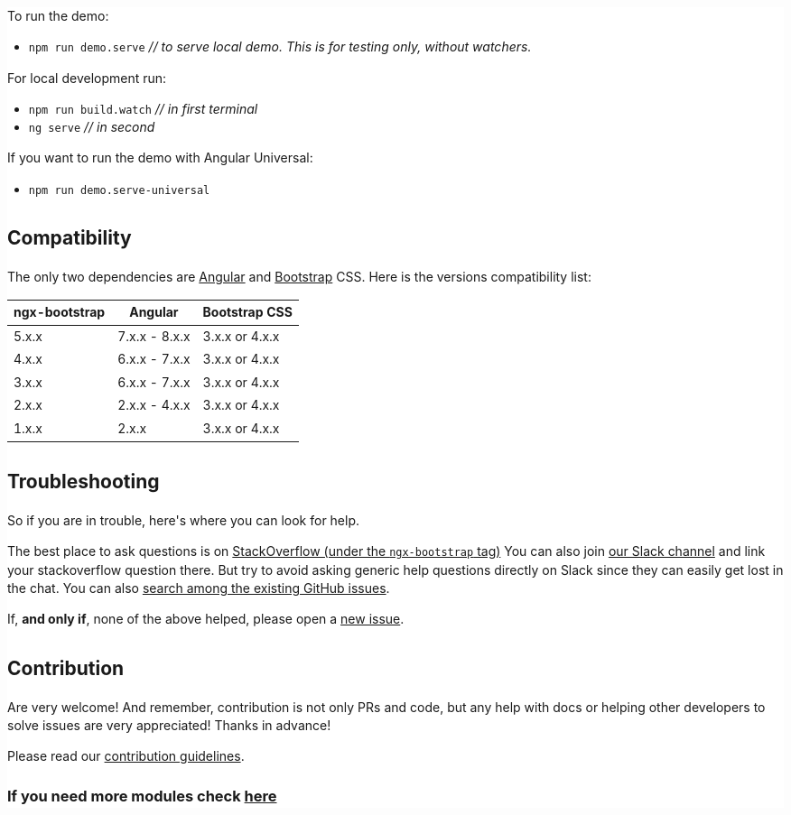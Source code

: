 To run the demo:
 - `npm run demo.serve` _*// to serve local demo. This is for testing only, without watchers.*_

For local development run:
 - `npm run build.watch` _*// in first terminal*_
 - `ng serve` _*// in second*_

If you want to run the demo with Angular Universal:
 - `npm run demo.serve-universal`

## Compatibility

The only two dependencies are [Angular](https://angular.io) and [Bootstrap](https://getbootstrap.com) CSS.
Here is the versions compatibility list:

| ngx-bootstrap |    Angular    |  Bootstrap CSS |
| ------------- | ------------- | -------------- |
| 5.x.x         | 7.x.x - 8.x.x | 3.x.x or 4.x.x |
| 4.x.x         | 6.x.x - 7.x.x | 3.x.x or 4.x.x |
| 3.x.x         | 6.x.x - 7.x.x | 3.x.x or 4.x.x |
| 2.x.x         | 2.x.x - 4.x.x | 3.x.x or 4.x.x |
| 1.x.x         |     2.x.x     | 3.x.x or 4.x.x |


## Troubleshooting

So if you are in trouble, here's where you can look for help.

The best place to ask questions is on [StackOverflow (under the `ngx-bootstrap` tag)](https://stackoverflow.com/questions/tagged/ngx-bootstrap)
You can also join [our Slack channel](https://join.slack.com/t/ngx-home/shared_invite/enQtNTExMTY5MzcwMTM0LWQ5M2Y4OWM0OGJjNmZiOGYyNjFlZTdlOGI1YjcxYWQ2ODhiOTY4NzhiODgwMTIzNDczODIyNWNmM2RlYWRhNTg) and link your stackoverflow question there. But try to avoid asking generic help questions directly on Slack since they can easily get lost in the chat. You can also [search among the existing GitHub issues](https://github.com/valor-software/ngx-bootstrap/issues?utf8=%E2%9C%93&q=is%3Aissue).

If, **and only if**, none of the above helped, please open a [new issue](https://github.com/valor-software/ngx-bootstrap/issues/new).

## Contribution

Are very welcome! And remember, contribution is not only PRs and code, but any help with docs or helping other developers to solve issues are very appreciated! Thanks in advance!

Please read our [contribution guidelines](https://github.com/valor-software/ngx-bootstrap/blob/development/CONTRIBUTING.md).

### If you need more modules check [here](https://github.com/valor-software/ng2-plans)

